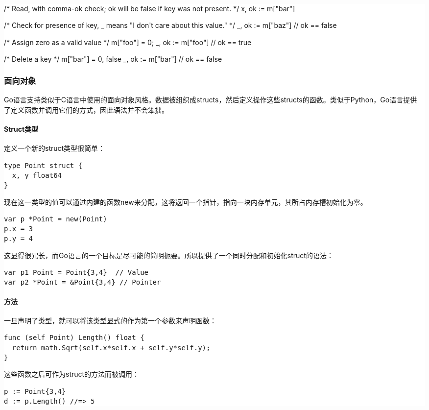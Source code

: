/* Read, with comma-ok check; ok will be false if key was not present. */
x, ok := m["bar"]

/* Check for presence of key, _ means "I don't care about this value." */
_, ok := m["baz"] // ok == false

/* Assign zero as a valid value */
m["foo"] = 0;
_, ok := m["foo"] // ok == true

/* Delete a key */
m["bar"] = 0, false
_, ok := m["bar"] // ok == false
</pre>


### 面向对象

Go语言支持类似于C语言中使用的面向对象风格。数据被组织成structs，然后定义操作这些structs的函数。类似于Python，Go语言提供 了定义函数并调用它们的方式，因此语法并不会笨拙。

#### Struct类型

定义一个新的struct类型很简单：

<pre class="prettyprint linenums">
type Point struct {
  x, y float64
}
</pre>

现在这一类型的值可以通过内建的函数new来分配，这将返回一个指针，指向一块内存单元，其所占内存槽初始化为零。
<pre class="prettyprint linenums">
var p *Point = new(Point)
p.x = 3
p.y = 4
</pre>

这显得很冗长，而Go语言的一个目标是尽可能的简明扼要。所以提供了一个同时分配和初始化struct的语法：
<pre class="prettyprint linenums">
var p1 Point = Point{3,4}  // Value
var p2 *Point = &Point{3,4} // Pointer
</pre>


#### 方法

一旦声明了类型，就可以将该类型显式的作为第一个参数来声明函数：

<pre class="prettyprint linenums">
func (self Point) Length() float {
  return math.Sqrt(self.x*self.x + self.y*self.y);
}
</pre>

这些函数之后可作为struct的方法而被调用：

<pre class="prettyprint linenums">
p := Point{3,4}
d := p.Length() //=> 5
</pre>
